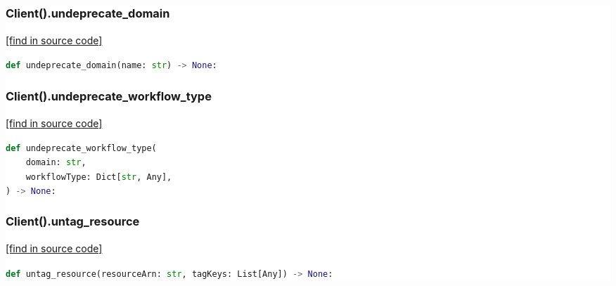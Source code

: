 ### Client().undeprecate_domain

[[find in source code]](https://github.com/vemel/mypy_boto3/blob/master/mypy_boto3_output/mypy_boto3/swf/client.py#L336)

```python
def undeprecate_domain(name: str) -> None:
```

### Client().undeprecate_workflow_type

[[find in source code]](https://github.com/vemel/mypy_boto3/blob/master/mypy_boto3_output/mypy_boto3/swf/client.py#L340)

```python
def undeprecate_workflow_type(
    domain: str,
    workflowType: Dict[str, Any],
) -> None:
```

### Client().untag_resource

[[find in source code]](https://github.com/vemel/mypy_boto3/blob/master/mypy_boto3_output/mypy_boto3/swf/client.py#L346)

```python
def untag_resource(resourceArn: str, tagKeys: List[Any]) -> None:
```
